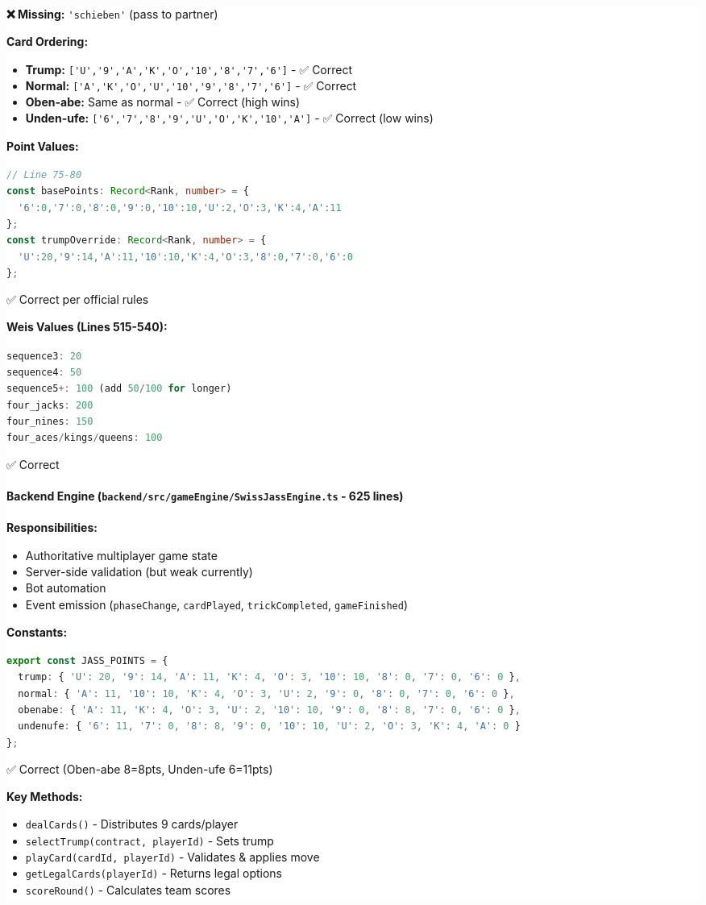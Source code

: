 **❌ Missing:** `'schieben'` (pass to partner)

**Card Ordering:**
- **Trump:** `['U','9','A','K','O','10','8','7','6']` - ✅ Correct
- **Normal:** `['A','K','O','U','10','9','8','7','6']` - ✅ Correct
- **Oben-abe:** Same as normal - ✅ Correct (high wins)
- **Unden-ufe:** `['6','7','8','9','U','O','K','10','A']` - ✅ Correct (low wins)

**Point Values:**
```typescript
// Line 75-80
const basePoints: Record<Rank, number> = {
  '6':0,'7':0,'8':0,'9':0,'10':10,'U':2,'O':3,'K':4,'A':11
};
const trumpOverride: Record<Rank, number> = {
  'U':20,'9':14,'A':11,'10':10,'K':4,'O':3,'8':0,'7':0,'6':0
};
```
✅ Correct per official rules

**Weis Values (Lines 515-540):**
```typescript
sequence3: 20
sequence4: 50
sequence5+: 100 (add 50/100 for longer)
four_jacks: 200
four_nines: 150
four_aces/kings/queens: 100
```
✅ Correct

#### **Backend Engine** (`backend/src/gameEngine/SwissJassEngine.ts` - 625 lines)

**Responsibilities:**
- Authoritative multiplayer game state
- Server-side validation (but weak currently)
- Bot automation
- Event emission (`phaseChange`, `cardPlayed`, `trickCompleted`, `gameFinished`)

**Constants:**
```typescript
export const JASS_POINTS = {
  trump: { 'U': 20, '9': 14, 'A': 11, 'K': 4, 'O': 3, '10': 10, '8': 0, '7': 0, '6': 0 },
  normal: { 'A': 11, '10': 10, 'K': 4, 'O': 3, 'U': 2, '9': 0, '8': 0, '7': 0, '6': 0 },
  obenabe: { 'A': 11, 'K': 4, 'O': 3, 'U': 2, '10': 10, '9': 0, '8': 8, '7': 0, '6': 0 },
  undenufe: { '6': 11, '7': 0, '8': 8, '9': 0, '10': 10, 'U': 2, 'O': 3, 'K': 4, 'A': 0 }
};
```
✅ Correct (Oben-abe 8=8pts, Unden-ufe 6=11pts)

**Key Methods:**
- `dealCards()` - Distributes 9 cards/player
- `selectTrump(contract, playerId)` - Sets trump
- `playCard(cardId, playerId)` - Validates & applies move
- `getLegalCards(playerId)` - Returns legal options
- `scoreRound()` - Calculates team scores
